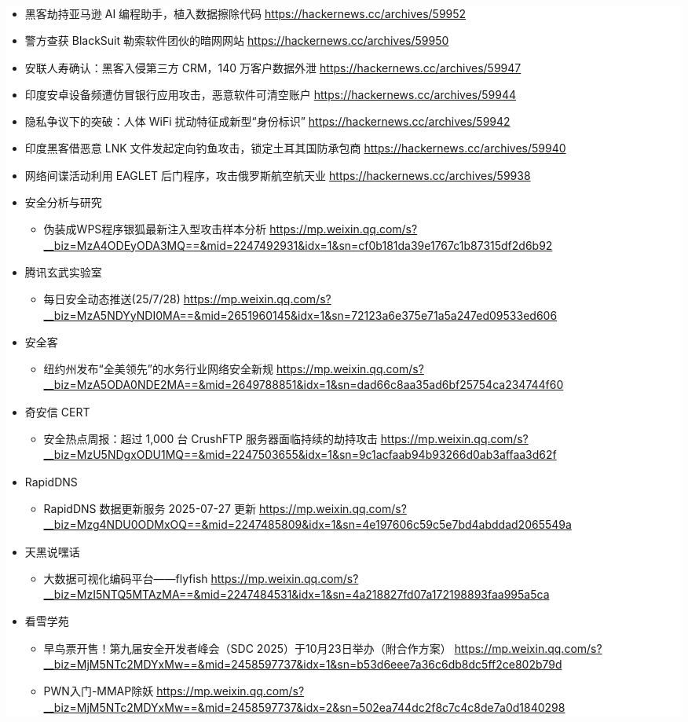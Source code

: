   - 黑客劫持亚马逊 AI 编程助手，植入数据擦除代码
https://hackernews.cc/archives/59952

  - 警方查获 BlackSuit 勒索软件团伙的暗网网站
https://hackernews.cc/archives/59950

  - 安联人寿确认：黑客入侵第三方 CRM，140 万客户数据外泄
https://hackernews.cc/archives/59947

  - 印度安卓设备频遭仿冒银行应用攻击，恶意软件可清空账户
https://hackernews.cc/archives/59944

  - 隐私争议下的突破：人体 WiFi 扰动特征成新型“身份标识”
https://hackernews.cc/archives/59942

  - 印度黑客借恶意 LNK 文件发起定向钓鱼攻击，锁定土耳其国防承包商
https://hackernews.cc/archives/59940

  - 网络间谍活动利用 EAGLET 后门程序，攻击俄罗斯航空航天业
https://hackernews.cc/archives/59938

- 安全分析与研究
  - 伪装成WPS程序银狐最新注入型攻击样本分析
https://mp.weixin.qq.com/s?__biz=MzA4ODEyODA3MQ==&mid=2247492931&idx=1&sn=cf0b181da39e1767c1b87315df2d6b92

- 腾讯玄武实验室
  - 每日安全动态推送(25/7/28)
https://mp.weixin.qq.com/s?__biz=MzA5NDYyNDI0MA==&mid=2651960145&idx=1&sn=72123a6e375e71a5a247ed09533ed606

- 安全客
  - 纽约州发布“全美领先”的水务行业网络安全新规
https://mp.weixin.qq.com/s?__biz=MzA5ODA0NDE2MA==&mid=2649788851&idx=1&sn=dad66c8aa35ad6bf25754ca234744f60

- 奇安信 CERT
  - 安全热点周报：超过 1,000 台 CrushFTP 服务器面临持续的劫持攻击
https://mp.weixin.qq.com/s?__biz=MzU5NDgxODU1MQ==&mid=2247503655&idx=1&sn=9c1acfaab94b93266d0ab3affaa3d62f

- RapidDNS
  - RapidDNS 数据更新服务 2025-07-27 更新
https://mp.weixin.qq.com/s?__biz=Mzg4NDU0ODMxOQ==&mid=2247485809&idx=1&sn=4e197606c59c5e7bd4abddad2065549a

- 天黑说嘿话
  - 大数据可视化编码平台——flyfish
https://mp.weixin.qq.com/s?__biz=MzI5NTQ5MTAzMA==&mid=2247484531&idx=1&sn=4a218827fd07a172198893faa995a5ca

- 看雪学苑
  - 早鸟票开售！第九届安全开发者峰会（SDC 2025）于10月23日举办（附合作方案）
https://mp.weixin.qq.com/s?__biz=MjM5NTc2MDYxMw==&mid=2458597737&idx=1&sn=b53d6eee7a36c6db8dc5ff2ce802b79d

  - PWN入门-MMAP除妖
https://mp.weixin.qq.com/s?__biz=MjM5NTc2MDYxMw==&mid=2458597737&idx=2&sn=502ea744dc2f8c7c4c8de7a0d1840298
